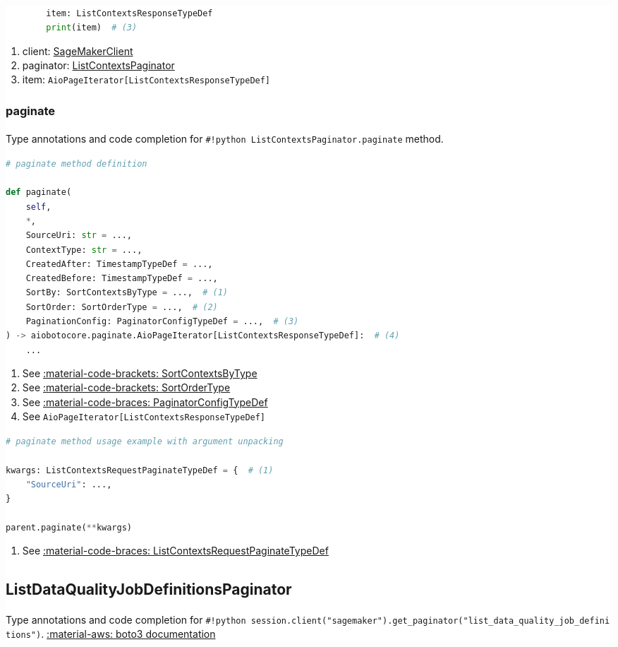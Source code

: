 ```python
        item: ListContextsResponseTypeDef
        print(item)  # (3)
```

1. client: [SageMakerClient](./client.md)
2. paginator: [ListContextsPaginator](./paginators.md#listcontextspaginator)
3. item: `AioPageIterator[ListContextsResponseTypeDef]`


### paginate

Type annotations and code completion for `#!python ListContextsPaginator.paginate` method.

```python
# paginate method definition

def paginate(
    self,
    *,
    SourceUri: str = ...,
    ContextType: str = ...,
    CreatedAfter: TimestampTypeDef = ...,
    CreatedBefore: TimestampTypeDef = ...,
    SortBy: SortContextsByType = ...,  # (1)
    SortOrder: SortOrderType = ...,  # (2)
    PaginationConfig: PaginatorConfigTypeDef = ...,  # (3)
) -> aiobotocore.paginate.AioPageIterator[ListContextsResponseTypeDef]:  # (4)
    ...
```

1. See [:material-code-brackets: SortContextsByType](./literals.md#sortcontextsbytype)
2. See [:material-code-brackets: SortOrderType](./literals.md#sortordertype)
3. See [:material-code-braces: PaginatorConfigTypeDef](./type_defs.md#paginatorconfigtypedef)
4. See `AioPageIterator[ListContextsResponseTypeDef]`


```python
# paginate method usage example with argument unpacking

kwargs: ListContextsRequestPaginateTypeDef = {  # (1)
    "SourceUri": ...,
}

parent.paginate(**kwargs)
```

1. See [:material-code-braces: ListContextsRequestPaginateTypeDef](./type_defs.md#listcontextsrequestpaginatetypedef)
## ListDataQualityJobDefinitionsPaginator

Type annotations and code completion for `#!python session.client("sagemaker").get_paginator("list_data_quality_job_definitions")`.
[:material-aws: boto3 documentation](https://boto3.amazonaws.com/v1/documentation/api/latest/reference/services/sagemaker/paginator/ListDataQualityJobDefinitions.html#SageMaker.Paginator.ListDataQualityJobDefinitions)
